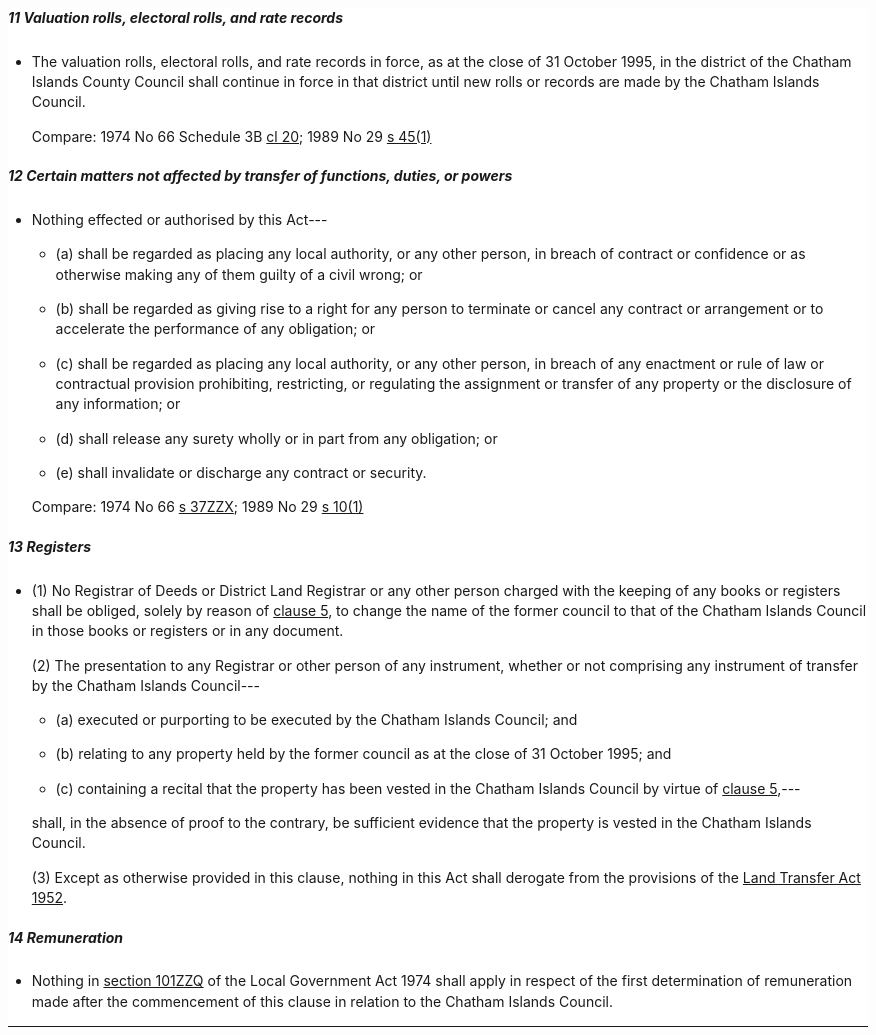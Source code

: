 ##### 11 Valuation rolls, electoral rolls, and rate records
    
*   The valuation rolls, electoral rolls, and rate records in force, as at the close of 31 October 1995, in the district of the Chatham Islands County Council shall continue in force in that district until new rolls or records are made by the Chatham Islands Council.
    
    Compare: 1974 No 66 Schedule 3B [cl 20][93]; 1989 No 29 [s 45(1)][88]

##### 12 Certain matters not affected by transfer of functions, duties, or powers
    
*   Nothing effected or authorised by this Act---
        
    *   (a) shall be regarded as placing any local authority, or any other person, in breach of contract or confidence or as otherwise making any of them guilty of a civil wrong; or
    
    *   (b) shall be regarded as giving rise to a right for any person to terminate or cancel any contract or arrangement or to accelerate the performance of any obligation; or
    
    *   (c) shall be regarded as placing any local authority, or any other person, in breach of any enactment or rule of law or contractual provision prohibiting, restricting, or regulating the assignment or transfer of any property or the disclosure of any information; or
    
    *   (d) shall release any surety wholly or in part from any obligation; or
    
    *   (e) shall invalidate or discharge any contract or security.
    
    Compare: 1974 No 66 [s 37ZZX][94]; 1989 No 29 [s 10(1)][95]

##### 13 Registers
    
*   (1) No Registrar of Deeds or District Land Registrar or any other person charged with the keeping of any books or registers shall be obliged, solely by reason of [clause 5][96], to change the name of the former council to that of the Chatham Islands Council in those books or registers or in any document.
    
    (2) The presentation to any Registrar or other person of any instrument, whether or not comprising any instrument of transfer by the Chatham Islands Council---
        
    *   (a) executed or purporting to be executed by the Chatham Islands Council; and
    
    *   (b) relating to any property held by the former council as at the close of 31 October 1995; and
    
    *   (c) containing a recital that the property has been vested in the Chatham Islands Council by virtue of [clause 5][96],---
    
    shall, in the absence of proof to the contrary, be sufficient evidence that the property is vested in the Chatham Islands Council.
    
    (3) Except as otherwise provided in this clause, nothing in this Act shall derogate from the provisions of the [Land Transfer Act 1952][97].

##### 14 Remuneration
    
*   Nothing in [section 101ZZQ][98] of the Local Government Act 1974 shall apply in respect of the first determination of remuneration made after the commencement of this clause in relation to the Chatham Islands Council.

---


[0]: http://www.legislation.govt.nz/act/public/1995/0041/latest/link.aspx?id=DLM195466
[1]: http://www.legislation.govt.nz/act/public/1995/0041/latest/whole.html#DLM367668
[2]: http://www.legislation.govt.nz/act/public/1995/0041/latest/whole.html#DLM367670
[3]: http://www.legislation.govt.nz/act/public/1995/0041/latest/whole.html#DLM367671
[4]: http://www.legislation.govt.nz/act/public/1995/0041/latest/whole.html#DLM2296600
[5]: http://www.legislation.govt.nz/act/public/1995/0041/latest/whole.html#DLM367690
[6]: http://www.legislation.govt.nz/act/public/1995/0041/latest/whole.html#DLM2296601
[7]: http://www.legislation.govt.nz/act/public/1995/0041/latest/whole.html#DLM367692
[8]: http://www.legislation.govt.nz/act/public/1995/0041/latest/whole.html#DLM2296602
[9]: http://www.legislation.govt.nz/act/public/1995/0041/latest/whole.html#DLM367694
[10]: http://www.legislation.govt.nz/act/public/1995/0041/latest/whole.html#DLM2296603
[11]: http://www.legislation.govt.nz/act/public/1995/0041/latest/whole.html#DLM367697
[12]: http://www.legislation.govt.nz/act/public/1995/0041/latest/whole.html#DLM367698
[13]: http://www.legislation.govt.nz/act/public/1995/0041/latest/whole.html#DLM2296604
[14]: http://www.legislation.govt.nz/act/public/1995/0041/latest/whole.html#DLM368003
[15]: http://www.legislation.govt.nz/act/public/1995/0041/latest/whole.html#DLM2296605
[16]: http://www.legislation.govt.nz/act/public/1995/0041/latest/whole.html#DLM368005
[17]: http://www.legislation.govt.nz/act/public/1995/0041/latest/whole.html#DLM2296606
[18]: http://www.legislation.govt.nz/act/public/1995/0041/latest/whole.html#DLM368007
[19]: http://www.legislation.govt.nz/act/public/1995/0041/latest/whole.html#DLM368010
[20]: http://www.legislation.govt.nz/act/public/1995/0041/latest/whole.html#DLM368013
[21]: http://www.legislation.govt.nz/act/public/1995/0041/latest/whole.html#DLM2296607
[22]: http://www.legislation.govt.nz/act/public/1995/0041/latest/whole.html#DLM368015
[23]: http://www.legislation.govt.nz/act/public/1995/0041/latest/whole.html#DLM2296608
[24]: http://www.legislation.govt.nz/act/public/1995/0041/latest/whole.html#DLM368020
[25]: http://www.legislation.govt.nz/act/public/1995/0041/latest/whole.html#DLM368023
[26]: http://www.legislation.govt.nz/act/public/1995/0041/latest/whole.html#DLM368024
[27]: http://www.legislation.govt.nz/act/public/1995/0041/latest/whole.html#DLM368027
[28]: http://www.legislation.govt.nz/act/public/1995/0041/latest/whole.html#DLM368028
[29]: http://www.legislation.govt.nz/act/public/1995/0041/latest/whole.html#DLM368030
[30]: http://www.legislation.govt.nz/act/public/1995/0041/latest/whole.html#DLM368031
[31]: http://www.legislation.govt.nz/act/public/1995/0041/latest/whole.html#DLM368032
[32]: http://www.legislation.govt.nz/act/public/1995/0041/latest/whole.html#DLM368033
[33]: http://www.legislation.govt.nz/act/public/1995/0041/latest/whole.html#DLM368034
[34]: http://www.legislation.govt.nz/act/public/1995/0041/latest/whole.html#DLM368035
[35]: http://www.legislation.govt.nz/act/public/1995/0041/latest/whole.html#DLM368036
[36]: http://www.legislation.govt.nz/act/public/1995/0041/latest/whole.html#DLM2296609
[37]: http://www.legislation.govt.nz/act/public/1995/0041/latest/whole.html#DLM368038
[38]: http://www.legislation.govt.nz/act/public/1995/0041/latest/whole.html#DLM368039
[39]: http://www.legislation.govt.nz/act/public/1995/0041/latest/whole.html#DLM368040
[40]: http://www.legislation.govt.nz/act/public/1995/0041/latest/whole.html#DLM2296610
[41]: http://www.legislation.govt.nz/act/public/1995/0041/latest/whole.html#DLM368042
[42]: http://www.legislation.govt.nz/act/public/1995/0041/latest/whole.html#DLM2296611
[43]: http://www.legislation.govt.nz/act/public/1995/0041/latest/whole.html#DLM368044
[44]: http://www.legislation.govt.nz/act/public/1995/0041/latest/whole.html#DLM368045
[45]: http://www.legislation.govt.nz/act/public/1995/0041/latest/whole.html#DLM368047
[46]: http://www.legislation.govt.nz/act/public/1995/0041/latest/whole.html#DLM368048
[47]: http://www.legislation.govt.nz/act/public/1995/0041/latest/whole.html#DLM368049
[48]: http://www.legislation.govt.nz/act/public/1995/0041/latest/whole.html#DLM368051
[49]: http://www.legislation.govt.nz/act/public/1995/0041/latest/whole.html#DLM368053
[50]: http://www.legislation.govt.nz/act/public/1995/0041/latest/whole.html#DLM368054
[51]: http://www.legislation.govt.nz/act/public/1995/0041/latest/whole.html#DLM368056
[52]: http://www.legislation.govt.nz/act/public/1995/0041/latest/whole.html#DLM368057
[53]: http://www.legislation.govt.nz/act/public/1995/0041/latest/link.aspx?id=DLM171482
[54]: http://www.legislation.govt.nz/act/public/1995/0041/latest/link.aspx?id=DLM170881
[55]: http://www.legislation.govt.nz/act/public/1995/0041/latest/link.aspx?id=DLM174088
[56]: http://www.legislation.govt.nz/act/public/1995/0041/latest/link.aspx?id=DLM170872
[57]: http://www.legislation.govt.nz/act/public/1995/0041/latest/link.aspx?id=DLM415531
[58]: http://www.legislation.govt.nz/act/public/1995/0041/latest/link.aspx?id=DLM131393
[59]: http://www.legislation.govt.nz/act/public/1995/0041/latest/link.aspx?id=DLM230264
[60]: http://www.legislation.govt.nz/act/public/1995/0041/latest/link.aspx?id=DLM306035
[61]: http://www.legislation.govt.nz/act/public/1995/0041/latest/link.aspx?id=DLM303110
[62]: http://www.legislation.govt.nz/act/public/1995/0041/latest/link.aspx?id=DLM3040505
[63]: http://www.legislation.govt.nz/act/public/1995/0041/latest/link.aspx?id=DLM419605
[64]: http://www.legislation.govt.nz/act/public/1995/0041/latest/link.aspx?id=DLM419610
[65]: http://www.legislation.govt.nz/act/public/1995/0041/latest/link.aspx?id=DLM159238
[66]: http://www.legislation.govt.nz/act/public/1995/0041/latest/link.aspx?id=DLM159229
[67]: http://www.legislation.govt.nz/act/public/1995/0041/latest/link.aspx?id=DLM172359
[68]: http://www.legislation.govt.nz/act/public/1995/0041/latest/link.aspx?id=DLM172358
[69]: http://www.legislation.govt.nz/act/public/1995/0041/latest/link.aspx?id=DLM419619
[70]: http://www.legislation.govt.nz/act/public/1995/0041/latest/link.aspx?id=DLM394142
[71]: http://www.legislation.govt.nz/act/public/1995/0041/latest/link.aspx?id=DLM133500
[72]: http://www.legislation.govt.nz/act/public/1995/0041/latest/link.aspx?id=DLM167868
[73]: http://www.legislation.govt.nz/act/public/1995/0041/latest/link.aspx?id=DLM167874
[74]: http://www.legislation.govt.nz/act/public/1995/0041/latest/link.aspx?id=DLM3360714
[75]: http://www.legislation.govt.nz/act/public/1995/0041/latest/link.aspx?id=DLM233630
[76]: http://www.legislation.govt.nz/act/public/1995/0041/latest/link.aspx?id=DLM233635
[77]: http://www.legislation.govt.nz/act/public/1995/0041/latest/link.aspx?id=DLM233613
[78]: http://www.legislation.govt.nz/act/public/1995/0041/latest/link.aspx?id=DLM232548
[79]: http://www.legislation.govt.nz/act/public/1995/0041/latest/link.aspx?id=DLM233057
[80]: http://www.legislation.govt.nz/act/public/1995/0041/latest/link.aspx?id=DLM418619
[81]: http://www.legislation.govt.nz/act/public/1995/0041/latest/link.aspx?id=DLM174092
[82]: http://www.legislation.govt.nz/act/public/1995/0041/latest/link.aspx?id=DLM431685
[83]: http://www.legislation.govt.nz/act/public/1995/0041/latest/link.aspx?id=DLM123625
[84]: http://www.legislation.govt.nz/act/public/1995/0041/latest/link.aspx?id=DLM303111
[85]: http://www.legislation.govt.nz/act/public/1995/0041/latest/link.aspx?id=DLM314629
[86]: http://www.legislation.govt.nz/act/public/1995/0041/latest/link.aspx?id=DLM277147
[87]: http://www.legislation.govt.nz/act/public/1995/0041/latest/link.aspx?id=DLM425489
[88]: http://www.legislation.govt.nz/act/public/1995/0041/latest/link.aspx?id=DLM159271
[89]: http://www.legislation.govt.nz/act/public/1995/0041/latest/link.aspx?id=DLM425490
[90]: http://www.legislation.govt.nz/act/public/1995/0041/latest/link.aspx?id=DLM425491
[91]: http://www.legislation.govt.nz/act/public/1995/0041/latest/whole.html#DLM368067
[92]: http://www.legislation.govt.nz/act/public/1995/0041/latest/link.aspx?id=DLM425494
[93]: http://www.legislation.govt.nz/act/public/1995/0041/latest/link.aspx?id=DLM425497
[94]: http://www.legislation.govt.nz/act/public/1995/0041/latest/link.aspx?id=DLM416998
[95]: http://www.legislation.govt.nz/act/public/1995/0041/latest/link.aspx?id=DLM159220
[96]: http://www.legislation.govt.nz/act/public/1995/0041/latest/whole.html#DLM368064
[97]: http://www.legislation.govt.nz/act/public/1995/0041/latest/link.aspx?id=DLM269031
[98]: http://www.legislation.govt.nz/act/public/1995/0041/latest/link.aspx?id=DLM418135
[99]: http://www.pco.parliament.govt.nz/reprints/
[100]: http://www.legislation.govt.nz/act/public/1995/0041/latest/link.aspx?id=DLM195439
[101]: http://www.pco.parliament.govt.nz/editorial-conventions/
[102]: http://www.legislation.govt.nz/act/public/1995/0041/latest/link.aspx?id=DLM195468
[103]: http://www.legislation.govt.nz/act/public/1995/0041/latest/link.aspx?id=DLM195470
[104]: http://www.legislation.govt.nz/act/public/1995/0041/latest/link.aspx?id=DLM3040500
[105]: http://www.legislation.govt.nz/act/public/1995/0041/latest/link.aspx?id=DLM303104